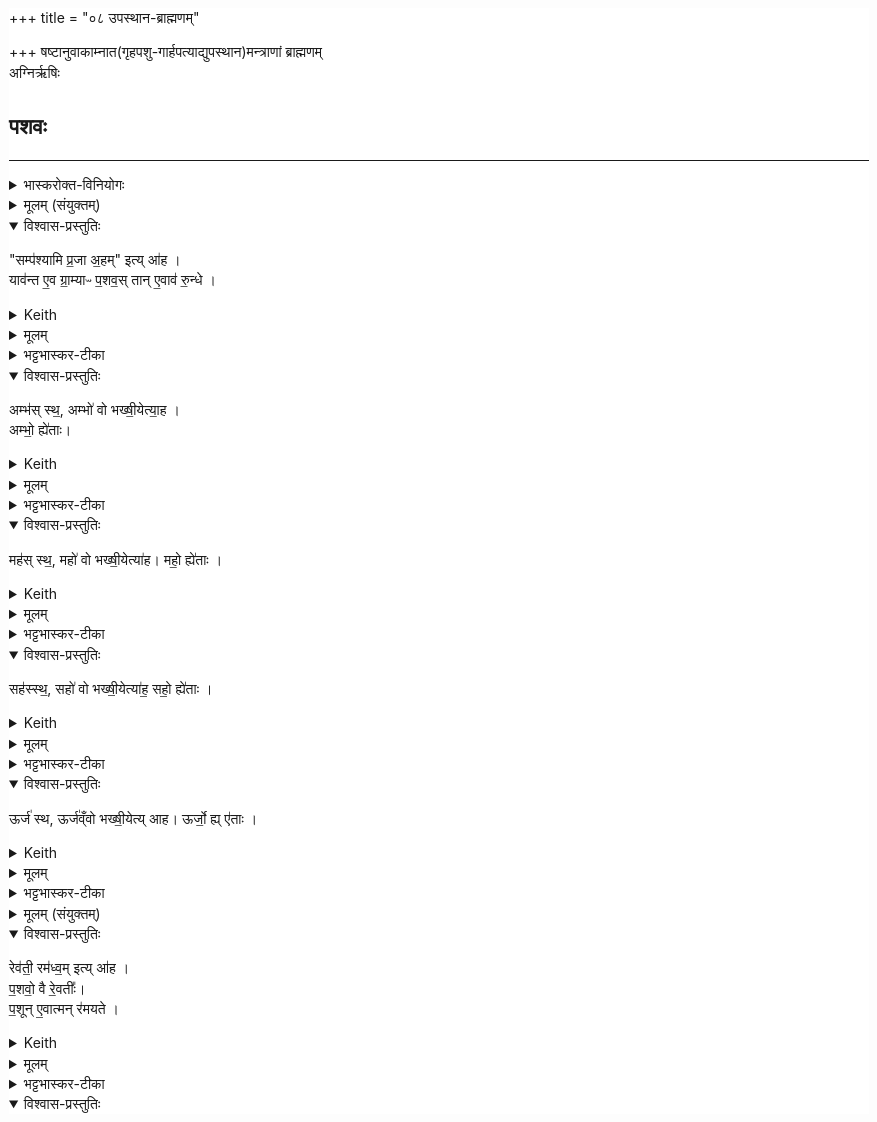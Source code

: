 +++
title = "०८ उपस्थान-ब्राह्मणम्"

+++
षष्टानुवाकाम्नात(गृहपशु-गार्हपत्याद्युपस्थान)मन्त्राणां ब्राह्मणम्  
अग्निर्ऋषिः

## पशवः
_______
<details><summary>भास्करोक्त-विनियोगः</summary></details>
<details><summary>मूलम् (संयुक्तम्)</summary></details>
<details open><summary>विश्वास-प्रस्तुतिः</summary>

"सम्प॑श्यामि प्र॒जा अ॒हम्" इत्य् आ॑ह ।  
याव॑न्त ए॒व ग्रा॒म्याᳶ प॒शव॒स् तान् ए॒वाव॑ रु॒न्धे ।  
</details>
<details><summary>Keith</summary></details>
<details><summary>मूलम्</summary></details>
<details><summary>भट्टभास्कर-टीका</summary></details>
<details open><summary>विश्वास-प्रस्तुतिः</summary>

अम्भ॑स् स्थ॒, अम्भो॑ वो भख्षी॒येत्या॒ह ।  
अम्भो॒ ह्ये॑ताः।
</details>
<details><summary>Keith</summary></details>
<details><summary>मूलम्</summary></details>
<details><summary>भट्टभास्कर-टीका</summary></details>
<details open><summary>विश्वास-प्रस्तुतिः</summary>

मह॑स् स्थ॒, महो॑ वो भख्षी॒येत्या॑ह।  महो॒ ह्ये॑ताः ।
</details>
<details><summary>Keith</summary></details>
<details><summary>मूलम्</summary></details>
<details><summary>भट्टभास्कर-टीका</summary></details>
<details open><summary>विश्वास-प्रस्तुतिः</summary>

सह॑स्स्थ॒, सहो॑ वो भख्षी॒येत्या॑ह॒ सहो॒ ह्ये॑ताः ।
</details>
<details><summary>Keith</summary></details>
<details><summary>मूलम्</summary></details>
<details><summary>भट्टभास्कर-टीका</summary></details>
<details open><summary>विश्वास-प्रस्तुतिः</summary>

ऊर्ज॑ स्थ, ऊर्ज॑व्ँवो भख्षी॒येत्य् आह। ऊर्जो॒ ह्य् ए॑ताः ।
</details>
<details><summary>Keith</summary></details>
<details><summary>मूलम्</summary></details>
<details><summary>भट्टभास्कर-टीका</summary></details>
<details><summary>मूलम् (संयुक्तम्)</summary></details>
<details open><summary>विश्वास-प्रस्तुतिः</summary>

रेव॑ती॒ रम॑ध्व॒म् इत्य् आ॑ह ।  
प॒शवो॒ वै रे॒वतीः᳚।  
प॒शून् ए॒वात्मन् र॑मयते ।  
</details>
<details><summary>Keith</summary></details>
<details><summary>मूलम्</summary></details>
<details><summary>भट्टभास्कर-टीका</summary></details>
<details open><summary>विश्वास-प्रस्तुतिः</summary>
